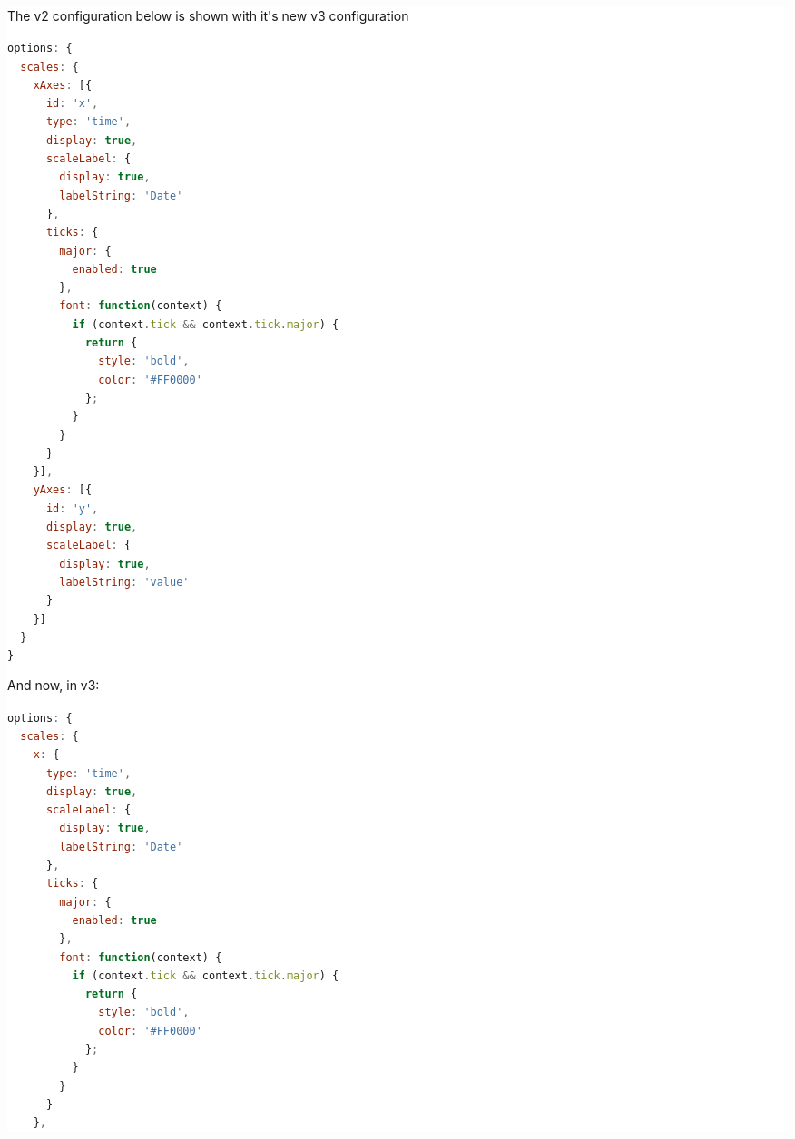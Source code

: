 The v2 configuration below is shown with it's new v3 configuration

```javascript
options: {
  scales: {
    xAxes: [{
      id: 'x',
      type: 'time',
      display: true,
      scaleLabel: {
        display: true,
        labelString: 'Date'
      },
      ticks: {
        major: {
          enabled: true
        },
        font: function(context) {
          if (context.tick && context.tick.major) {
            return {
              style: 'bold',
              color: '#FF0000'
            };
          }
        }
      }
    }],
    yAxes: [{
      id: 'y',
      display: true,
      scaleLabel: {
        display: true,
        labelString: 'value'
      }
    }]
  }
}
```

And now, in v3:

```javascript
options: {
  scales: {
    x: {
      type: 'time',
      display: true,
      scaleLabel: {
        display: true,
        labelString: 'Date'
      },
      ticks: {
        major: {
          enabled: true
        },
        font: function(context) {
          if (context.tick && context.tick.major) {
            return {
              style: 'bold',
              color: '#FF0000'
            };
          }
        }
      }
    },
```